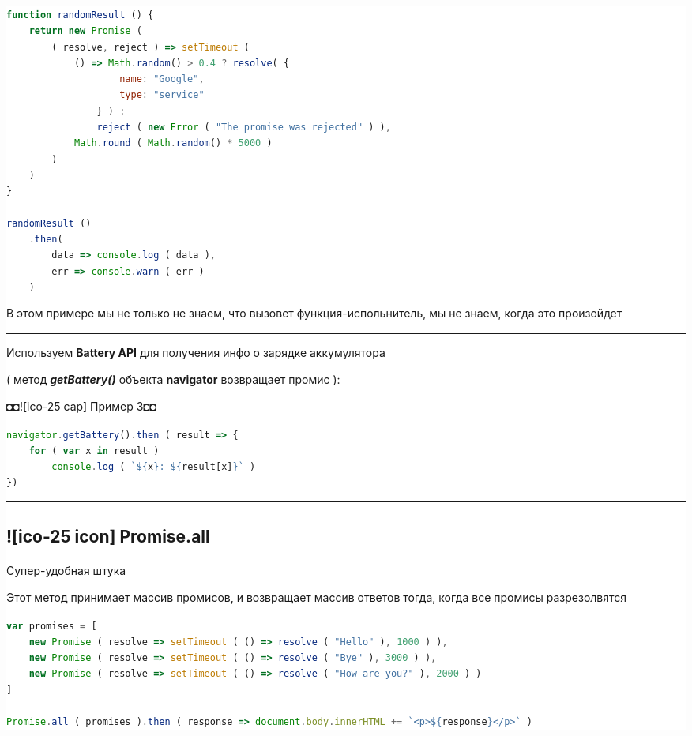 ~~~js
function randomResult () {
    return new Promise (
        ( resolve, reject ) => setTimeout (
            () => Math.random() > 0.4 ? resolve( {
                    name: "Google",
                    type: "service"
                } ) :
                reject ( new Error ( "The promise was rejected" ) ),
            Math.round ( Math.random() * 5000 )
        )
    )
}

randomResult ()
    .then(
        data => console.log ( data ),
        err => console.warn ( err )
    )
~~~

В этом примере мы не только не знаем, что вызовет функция-испольнитель, мы не знаем, когда это произойдет  

_____________________________________

Используем **Battery API**  для получения инфо о зарядке аккумулятора

( метод  **_getBattery()_**  объекта  **navigator** возвращает промис ):

◘◘![ico-25 cap] Пример 3◘◘

~~~js
navigator.getBattery().then ( result => {
    for ( var x in result )
        console.log ( `${x}: ${result[x]}` )
})
~~~

__________________________________________________________________________________________

## ![ico-25 icon] Promise.all

Супер-удобная штука

Этот метод принимает массив промисов, и возвращает массив ответов тогда, когда все промисы разрезолвятся

~~~js
var promises = [
    new Promise ( resolve => setTimeout ( () => resolve ( "Hello" ), 1000 ) ),
    new Promise ( resolve => setTimeout ( () => resolve ( "Bye" ), 3000 ) ),
    new Promise ( resolve => setTimeout ( () => resolve ( "How are you?" ), 2000 ) )
]

Promise.all ( promises ).then ( response => document.body.innerHTML += `<p>${response}</p>` )
~~~
